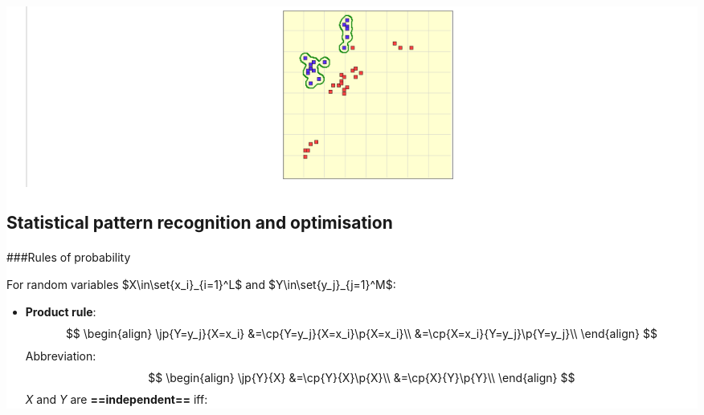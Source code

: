  > <center><img src="./assets/db3.png" style="zoom:40%"></center>

## Statistical pattern recognition and optimisation

###Rules of probability

For random variables $X\in\set{x_i}_{i=1}^L$ and $Y\in\set{y_j}_{j=1}^M$:

- **Product rule**:
  $$
  \begin{align}
  	\jp{Y=y_j}{X=x_i}
  	&=\cp{Y=y_j}{X=x_i}\p{X=x_i}\\
  	&=\cp{X=x_i}{Y=y_j}\p{Y=y_j}\\
  \end{align}
  $$
  Abbreviation:
  $$
  \begin{align}
  	\jp{Y}{X}
  	&=\cp{Y}{X}\p{X}\\
  	&=\cp{X}{Y}\p{Y}\\
  \end{align}
  $$
  $X$ and $Y$ are **==independent==** iff:
